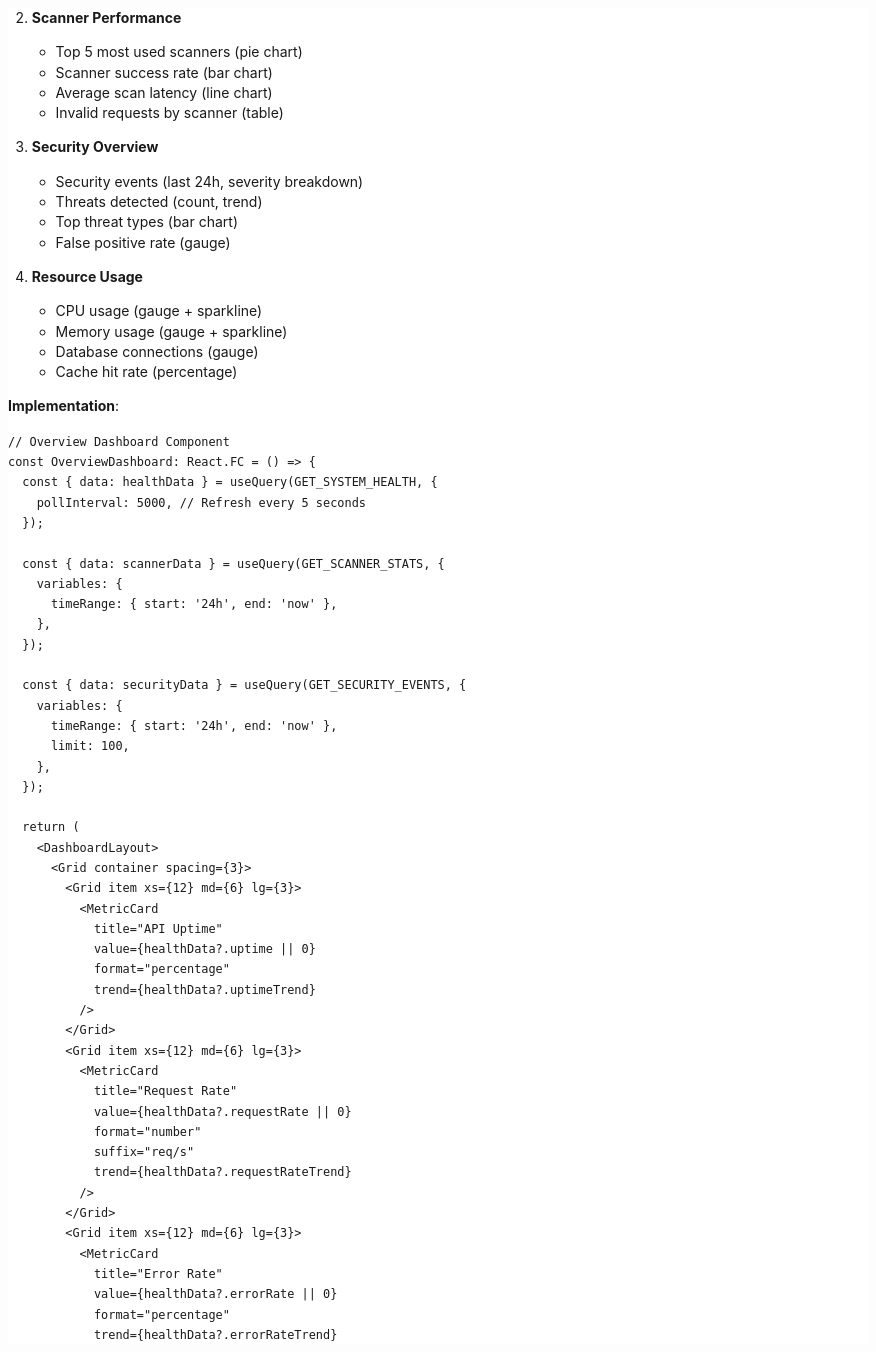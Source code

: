 2. **Scanner Performance**
   - Top 5 most used scanners (pie chart)
   - Scanner success rate (bar chart)
   - Average scan latency (line chart)
   - Invalid requests by scanner (table)

3. **Security Overview**
   - Security events (last 24h, severity breakdown)
   - Threats detected (count, trend)
   - Top threat types (bar chart)
   - False positive rate (gauge)

4. **Resource Usage**
   - CPU usage (gauge + sparkline)
   - Memory usage (gauge + sparkline)
   - Database connections (gauge)
   - Cache hit rate (percentage)

**Implementation**:
```tsx
// Overview Dashboard Component
const OverviewDashboard: React.FC = () => {
  const { data: healthData } = useQuery(GET_SYSTEM_HEALTH, {
    pollInterval: 5000, // Refresh every 5 seconds
  });

  const { data: scannerData } = useQuery(GET_SCANNER_STATS, {
    variables: {
      timeRange: { start: '24h', end: 'now' },
    },
  });

  const { data: securityData } = useQuery(GET_SECURITY_EVENTS, {
    variables: {
      timeRange: { start: '24h', end: 'now' },
      limit: 100,
    },
  });

  return (
    <DashboardLayout>
      <Grid container spacing={3}>
        <Grid item xs={12} md={6} lg={3}>
          <MetricCard
            title="API Uptime"
            value={healthData?.uptime || 0}
            format="percentage"
            trend={healthData?.uptimeTrend}
          />
        </Grid>
        <Grid item xs={12} md={6} lg={3}>
          <MetricCard
            title="Request Rate"
            value={healthData?.requestRate || 0}
            format="number"
            suffix="req/s"
            trend={healthData?.requestRateTrend}
          />
        </Grid>
        <Grid item xs={12} md={6} lg={3}>
          <MetricCard
            title="Error Rate"
            value={healthData?.errorRate || 0}
            format="percentage"
            trend={healthData?.errorRateTrend}
```